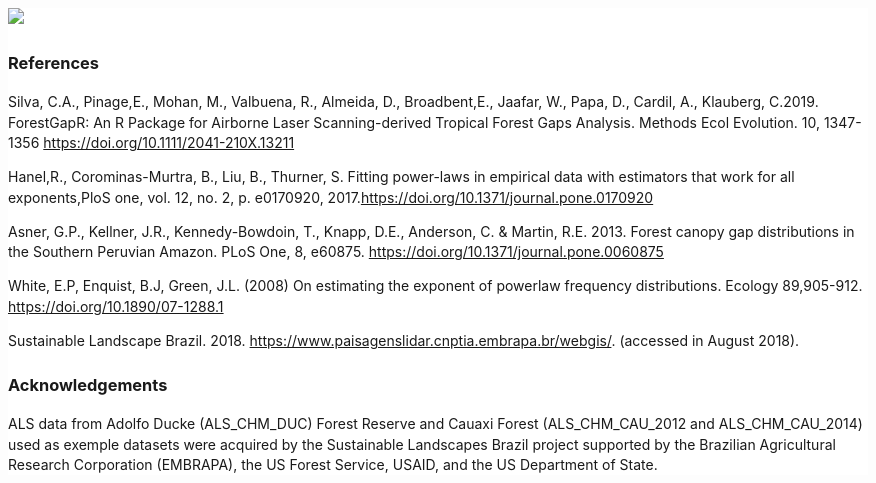 ![](https://github.com/carlos-alberto-silva/ForestGapR/blob/master/readme/Fig_6b_2014.png)


### References

Silva, C.A., Pinage,E., Mohan, M., Valbuena, R., Almeida, D., Broadbent,E., Jaafar, W., Papa, D., Cardil, A., Klauberg, C.2019. ForestGapR: An R Package for Airborne Laser Scanning-derived Tropical Forest Gaps Analysis. Methods Ecol Evolution. 10, 1347-1356 https://doi.org/10.1111/2041-210X.13211

Hanel,R., Corominas-Murtra, B., Liu, B., Thurner, S. Fitting power-laws in empirical data with estimators that work for all exponents,PloS one, vol. 12, no. 2, p. e0170920, 2017.https://doi.org/10.1371/journal.pone.0170920

Asner, G.P., Kellner, J.R., Kennedy-Bowdoin, T., Knapp, D.E., Anderson, C. & Martin, R.E. 2013. Forest canopy  gap distributions in the Southern Peruvian Amazon. PLoS One, 8, e60875. https://doi.org/10.1371/journal.pone.0060875

White, E.P, Enquist, B.J, Green, J.L. (2008) On estimating the exponent of powerlaw frequency distributions. Ecology 89,905-912.
https://doi.org/10.1890/07-1288.1

Sustainable Landscape Brazil. 2018. https://www.paisagenslidar.cnptia.embrapa.br/webgis/. (accessed in August 2018).

### Acknowledgements
ALS data from Adolfo Ducke (ALS_CHM_DUC) Forest Reserve and Cauaxi Forest (ALS_CHM_CAU_2012 and ALS_CHM_CAU_2014) used as exemple datasets were acquired by the Sustainable Landscapes Brazil project supported by the Brazilian Agricultural Research Corporation (EMBRAPA), the US Forest Service, USAID, and the US Department of State. 

